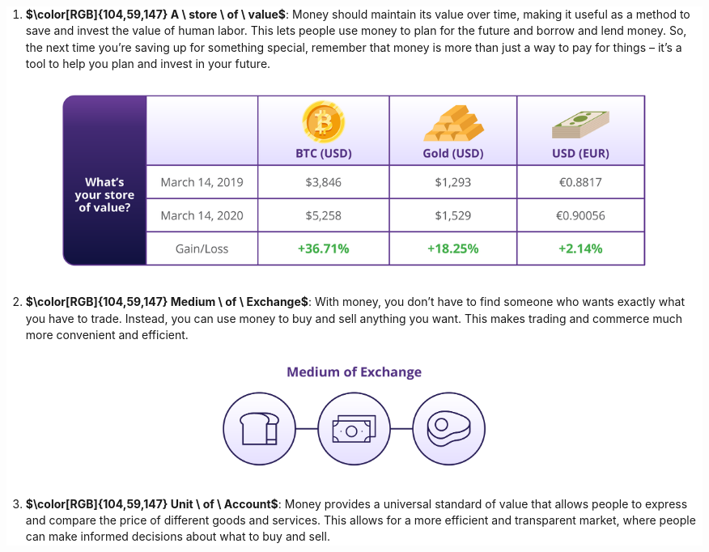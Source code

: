 1. **$\color[RGB]{104,59,147} A \ store \ of \ value$**: Money should maintain its value over time, making it useful as a method to save and invest the value of human labor. This lets people use money to plan for the future and borrow and lend money. So, the next time you’re saving up for something special, remember that money is more than just a way to pay for things – it’s a tool to help you plan and invest in your future.

<div><p align="center"><img src="Images/12.Chapter-2/13.Table-what-is-your-store-of-value-v1.png" width="750"></div>

2. **$\color[RGB]{104,59,147} Medium \ of \ Exchange$**: With money, you don’t have to find someone who wants exactly what you have to trade. Instead, you can use money to buy and sell anything you want. This makes trading and commerce much more convenient and efficient.

<div><p align="center"><img src="Images/12.Chapter-2/14.Medium-of-exchange-v1.png" width="360"></div>

3. **$\color[RGB]{104,59,147} Unit \ of \ Account$**: Money provides a universal standard of value that allows people to express and compare the price of different goods and services. This allows for a more efficient and transparent market, where people can make informed decisions about what to buy and sell.
